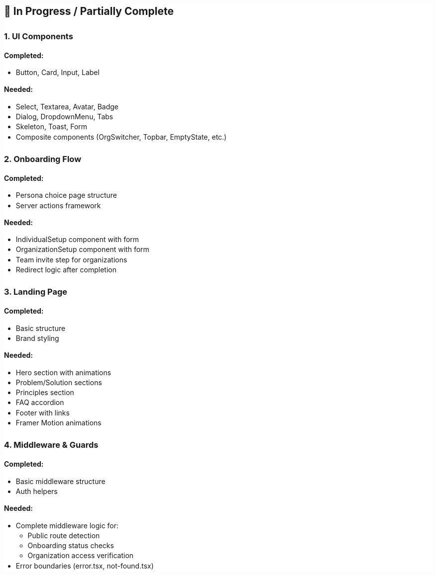 ## 🚧 In Progress / Partially Complete

### 1. UI Components

**Completed:**

- Button, Card, Input, Label

**Needed:**

- Select, Textarea, Avatar, Badge
- Dialog, DropdownMenu, Tabs
- Skeleton, Toast, Form
- Composite components (OrgSwitcher, Topbar, EmptyState, etc.)

### 2. Onboarding Flow

**Completed:**

- Persona choice page structure
- Server actions framework

**Needed:**

- IndividualSetup component with form
- OrganizationSetup component with form
- Team invite step for organizations
- Redirect logic after completion

### 3. Landing Page

**Completed:**

- Basic structure
- Brand styling

**Needed:**

- Hero section with animations
- Problem/Solution sections
- Principles section
- FAQ accordion
- Footer with links
- Framer Motion animations

### 4. Middleware & Guards

**Completed:**

- Basic middleware structure
- Auth helpers

**Needed:**

- Complete middleware logic for:
  - Public route detection
  - Onboarding status checks
  - Organization access verification
- Error boundaries (error.tsx, not-found.tsx)
